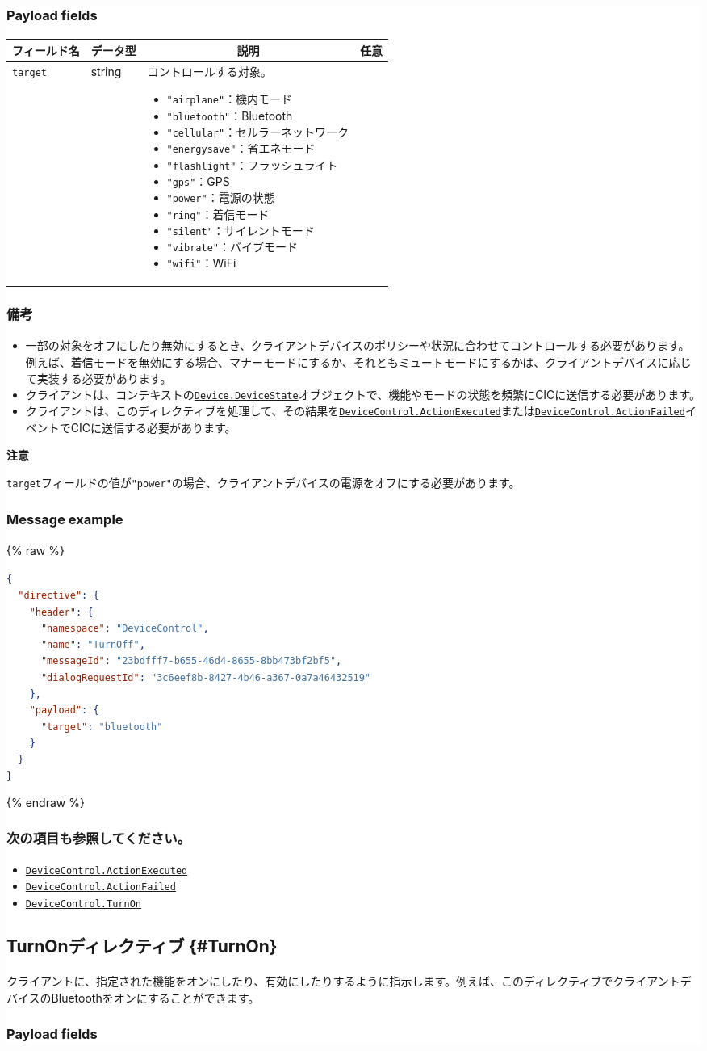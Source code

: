 ### Payload fields

| フィールド名       | データ型    | 説明                     | 任意 |
|---------------|---------|-----------------------------|:---------:|
| `target`      | string  | コントロールする対象。<ul><li><code>"airplane"</code>：機内モード</li><li><code>"bluetooth"</code>：Bluetooth</li><li><code>"cellular"</code>：セルラーネットワーク</li><li><code>"energysave"</code>：省エネモード</li><li><code>"flashlight"</code>：フラッシュライト</li><li><code>"gps"</code>：GPS</li><li><code>"power"</code>：電源の状態</li><li><code>"ring"</code>：着信モード</li><li><code>"silent"</code>：サイレントモード</li><li><code>"vibrate"</code>：バイブモード</li><li><code>"wifi"</code>：WiFi</li></ul> |      |

### 備考

* 一部の対象をオフにしたり無効にするとき、クライアントデバイスのポリシーや状況に合わせてコントロールする必要があります。例えば、着信モードを無効にする場合、マナーモードにするか、それともミュートモードにするかは、クライアントデバイスに応じて実装する必要があります。
* クライアントは、コンテキストの[`Device.DeviceState`](/CIC/References/Context_Objects.md#DeviceState)オブジェクトで、機能やモードの状態を頻繁にCICに送信する必要があります。
* クライアントは、このディレクティブを処理して、その結果を[`DeviceControl.ActionExecuted`](#ActionExecuted)または[`DeviceControl.ActionFailed`](#ActionFailed)イベントでCICに送信する必要があります。

<div class="danger">
  <p><strong>注意</strong></p>
  <p><code>target</code>フィールドの値が<code>"power"</code>の場合、クライアントデバイスの電源をオフにする必要があります。</p>
</div>

### Message example

{% raw %}

```json
{
  "directive": {
    "header": {
      "namespace": "DeviceControl",
      "name": "TurnOff",
      "messageId": "23bdfff7-b655-46d4-8655-8bb473bf2bf5",
      "dialogRequestId": "3c6eef8b-8427-4b46-a367-0a7a46432519"
    },
    "payload": {
      "target": "bluetooth"
    }
  }
}
```

{% endraw %}

### 次の項目も参照してください。
* [`DeviceControl.ActionExecuted`](#ActionExecuted)
* [`DeviceControl.ActionFailed`](#ActionFailed)
* [`DeviceControl.TurnOn`](#TurnOn)

## TurnOnディレクティブ {#TurnOn}

クライアントに、指定された機能をオンにしたり、有効にしたりするように指示します。例えば、このディレクティブでクライアントデバイスのBluetoothをオンにすることができます。

### Payload fields
